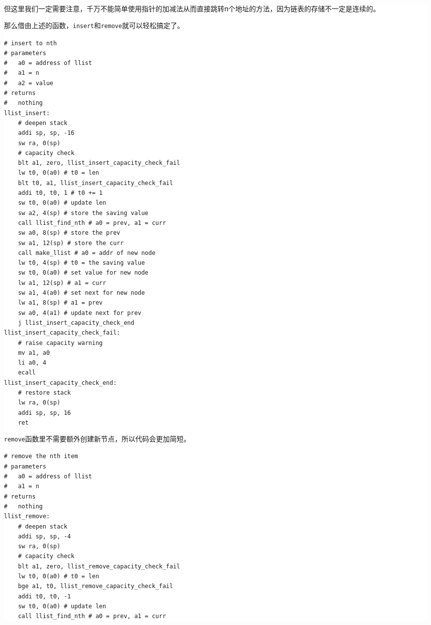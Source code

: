 但这里我们一定需要注意，千万不能简单使用指针的加减法从而直接跳转n个地址的方法，因为链表的存储不一定是连续的。

那么借由上述的函数，`insert`和`remove`就可以轻松搞定了。

```plaintext
# insert to nth
# parameters
#   a0 = address of llist
#   a1 = n
#   a2 = value
# returns
#   nothing
llist_insert:
    # deepen stack
    addi sp, sp, -16
    sw ra, 0(sp)
    # capacity check
    blt a1, zero, llist_insert_capacity_check_fail
    lw t0, 0(a0) # t0 = len
    blt t0, a1, llist_insert_capacity_check_fail
    addi t0, t0, 1 # t0 += 1
    sw t0, 0(a0) # update len
    sw a2, 4(sp) # store the saving value
    call llist_find_nth # a0 = prev, a1 = curr
    sw a0, 8(sp) # store the prev
    sw a1, 12(sp) # store the curr
    call make_llist # a0 = addr of new node
    lw t0, 4(sp) # t0 = the saving value
    sw t0, 0(a0) # set value for new node
    lw a1, 12(sp) # a1 = curr
    sw a1, 4(a0) # set next for new node
    lw a1, 8(sp) # a1 = prev
    sw a0, 4(a1) # update next for prev
    j llist_insert_capacity_check_end
llist_insert_capacity_check_fail:
    # raise capacity warning
    mv a1, a0
    li a0, 4
    ecall
llist_insert_capacity_check_end:
    # restore stack
    lw ra, 0(sp)
    addi sp, sp, 16
    ret
```

`remove`函数里不需要额外创建新节点，所以代码会更加简短。

```plaintext
# remove the nth item
# parameters
#   a0 = address of llist
#   a1 = n
# returns
#   nothing
llist_remove:
    # deepen stack
    addi sp, sp, -4
    sw ra, 0(sp)
    # capacity check
    blt a1, zero, llist_remove_capacity_check_fail
    lw t0, 0(a0) # t0 = len
    bge a1, t0, llist_remove_capacity_check_fail
    addi t0, t0, -1
    sw t0, 0(a0) # update len
    call llist_find_nth # a0 = prev, a1 = curr
```